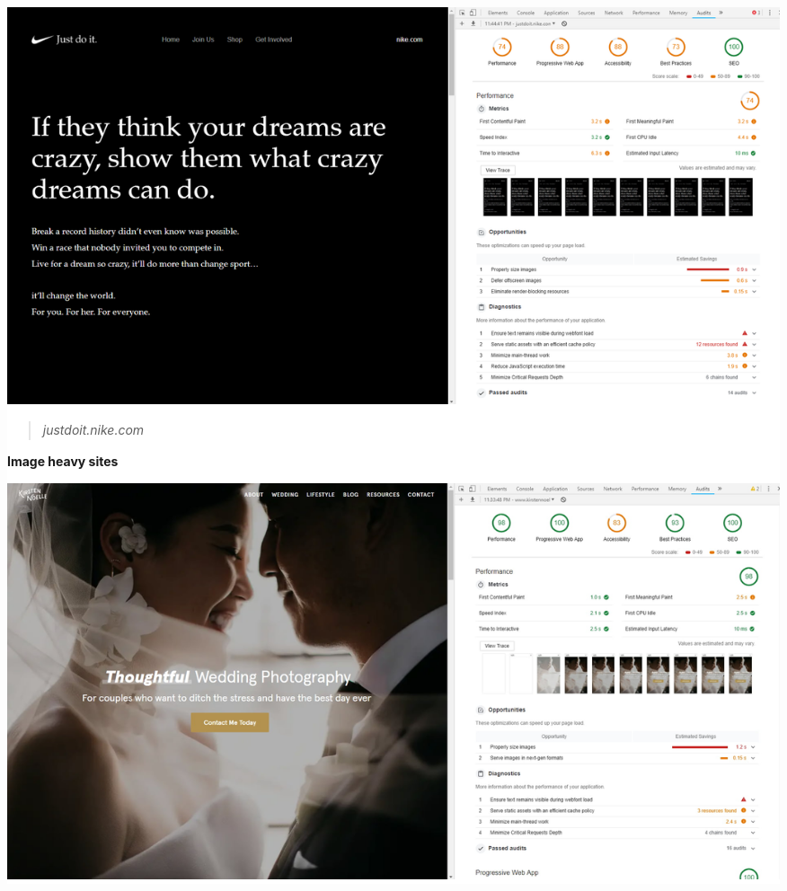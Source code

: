 ![image of justdoit.nike.com](jamstack-with-gatsby-and-netlify-15.png)

> _justdoit.nike.com_

**Image heavy sites**

![image of kirstennoelle.com](jamstack-with-gatsby-and-netlify-16.jpg)
